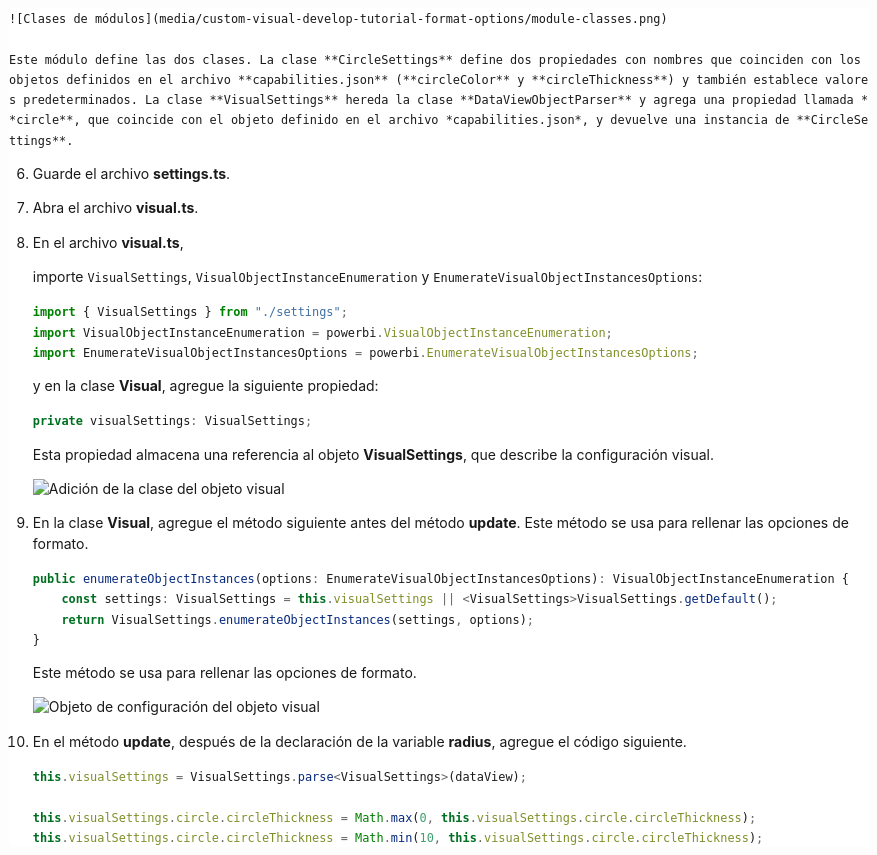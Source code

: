     ![Clases de módulos](media/custom-visual-develop-tutorial-format-options/module-classes.png)

    Este módulo define las dos clases. La clase **CircleSettings** define dos propiedades con nombres que coinciden con los objetos definidos en el archivo **capabilities.json** (**circleColor** y **circleThickness**) y también establece valores predeterminados. La clase **VisualSettings** hereda la clase **DataViewObjectParser** y agrega una propiedad llamada **circle**, que coincide con el objeto definido en el archivo *capabilities.json*, y devuelve una instancia de **CircleSettings**.

6. Guarde el archivo **settings.ts**.

7. Abra el archivo **visual.ts**.

8. En el archivo **visual.ts**,

    importe `VisualSettings`, `VisualObjectInstanceEnumeration` y `EnumerateVisualObjectInstancesOptions`:

    ```typescript
    import { VisualSettings } from "./settings";
    import VisualObjectInstanceEnumeration = powerbi.VisualObjectInstanceEnumeration;
    import EnumerateVisualObjectInstancesOptions = powerbi.EnumerateVisualObjectInstancesOptions;
    ```

    y en la clase **Visual**, agregue la siguiente propiedad:

    ```typescript
    private visualSettings: VisualSettings;
    ```

    Esta propiedad almacena una referencia al objeto **VisualSettings**, que describe la configuración visual.

    ![Adición de la clase del objeto visual](media/custom-visual-develop-tutorial-format-options/visual-class-add-on.png)

9. En la clase **Visual**, agregue el método siguiente antes del método **update**. Este método se usa para rellenar las opciones de formato.

    ```typescript
    public enumerateObjectInstances(options: EnumerateVisualObjectInstancesOptions): VisualObjectInstanceEnumeration {
        const settings: VisualSettings = this.visualSettings || <VisualSettings>VisualSettings.getDefault();
        return VisualSettings.enumerateObjectInstances(settings, options);
    }
    ```

    Este método se usa para rellenar las opciones de formato.

    ![Objeto de configuración del objeto visual](media/custom-visual-develop-tutorial-format-options/visual-settings-object.png)

10. En el método **update**, después de la declaración de la variable **radius**, agregue el código siguiente.

    ```typescript
    this.visualSettings = VisualSettings.parse<VisualSettings>(dataView);

    this.visualSettings.circle.circleThickness = Math.max(0, this.visualSettings.circle.circleThickness);
    this.visualSettings.circle.circleThickness = Math.min(10, this.visualSettings.circle.circleThickness);
    ```
